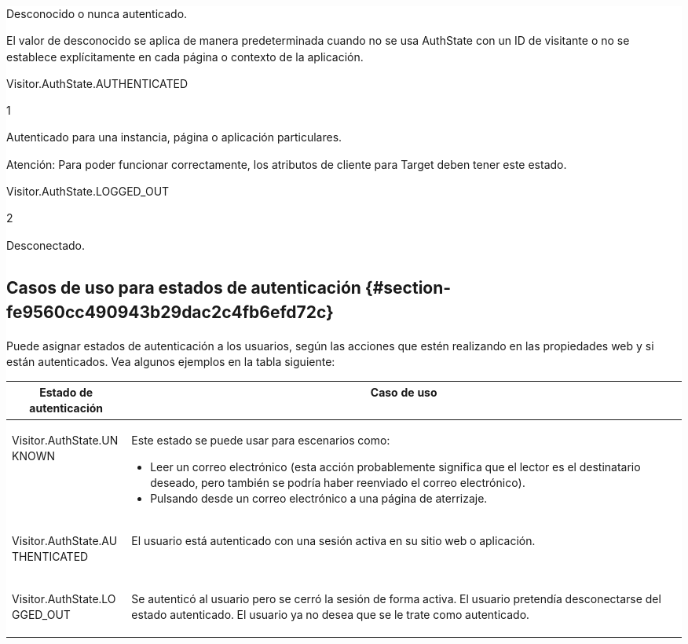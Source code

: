    <td colname="col3"> <p>Desconocido o nunca autenticado. </p> <p> El valor de desconocido se aplica de manera predeterminada cuando no se usa <span class="codeph">AuthState</span> con un ID de visitante o no se establece explícitamente en cada página o contexto de la aplicación. </p> </td> 
  </tr> 
  <tr> 
   <td colname="col1"> <p> <span class="codeph"> Visitor.AuthState.AUTHENTICATED </span> </p> </td> 
   <td colname="col2"> <p> <span class="codeph"> 1 </span> </p> </td> 
   <td colname="col3"> <p>Autenticado para una instancia, página o aplicación particulares. </p> <p> <p>Atención: Para poder funcionar correctamente, los atributos de cliente para <span class="keyword">Target</span> deben tener este estado. </p> </p> </td> 
  </tr> 
  <tr> 
   <td colname="col1"> <p> <span class="codeph"> Visitor.AuthState.LOGGED_OUT </span> </p> </td> 
   <td colname="col2"> <p> <span class="codeph"> 2 </span> </p> </td> 
   <td colname="col3"> <p>Desconectado. </p> </td> 
  </tr> 
 </tbody> 
</table>

## Casos de uso para estados de autenticación {#section-fe9560cc490943b29dac2c4fb6efd72c}

Puede asignar estados de autenticación a los usuarios, según las acciones que estén realizando en las propiedades web y si están autenticados. Vea algunos ejemplos en la tabla siguiente:

<table id="table_3769E79304014C4F87094B87A8ACE4E0"> 
 <thead> 
  <tr> 
   <th colname="col1" class="entry"> Estado de autenticación </th> 
   <th colname="col2" class="entry"> Caso de uso </th> 
  </tr> 
 </thead>
 <tbody> 
  <tr> 
   <td colname="col1"> <p> <span class="codeph"> Visitor.AuthState.UNKNOWN </span> </p> </td> 
   <td colname="col2"> <p>Este estado se puede usar para escenarios como: </p> <p> 
     <ul id="ul_086C7446D258443DA7AF5BB96A6AAEC7"> 
      <li id="li_7845BBD62D7B4362AD3FE33DEDA8FBA1">Leer un correo electrónico (esta acción probablemente significa que el lector es el destinatario deseado, pero también se podría haber reenviado el correo electrónico). </li> 
      <li id="li_FAB7ACFC69624631BD01FC0ED84B23C5">Pulsando desde un correo electrónico a una página de aterrizaje. </li> 
     </ul> </p> </td> 
  </tr> 
  <tr> 
   <td colname="col1"> <p> <span class="codeph"> Visitor.AuthState.AUTHENTICATED </span> </p> </td> 
   <td colname="col2"> <p>El usuario está autenticado con una sesión activa en su sitio web o aplicación. </p> </td> 
  </tr> 
  <tr> 
   <td colname="col1"> <p> <span class="codeph"> Visitor.AuthState.LOGGED_OUT </span> </p> </td> 
   <td colname="col2"> <p>Se autenticó al usuario pero se cerró la sesión de forma activa. El usuario pretendía desconectarse del estado autenticado. El usuario ya no desea que se le trate como autenticado. </p> </td> 
  </tr> 
 </tbody> 
</table>
